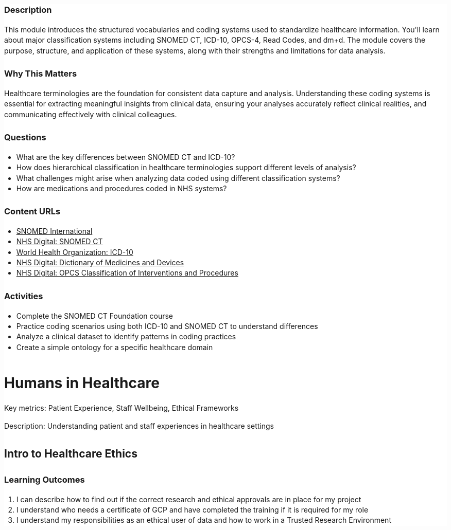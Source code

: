 ### Description
This module introduces the structured vocabularies and coding systems used to standardize healthcare information. You'll learn about major classification systems including SNOMED CT, ICD-10, OPCS-4, Read Codes, and dm+d. The module covers the purpose, structure, and application of these systems, along with their strengths and limitations for data analysis.

### Why This Matters
Healthcare terminologies are the foundation for consistent data capture and analysis. Understanding these coding systems is essential for extracting meaningful insights from clinical data, ensuring your analyses accurately reflect clinical realities, and communicating effectively with clinical colleagues.

### Questions
- What are the key differences between SNOMED CT and ICD-10?
- How does hierarchical classification in healthcare terminologies support different levels of analysis?
- What challenges might arise when analyzing data coded using different classification systems?
- How are medications and procedures coded in NHS systems?

### Content URLs
- [SNOMED International](https://www.snomed.org/snomed-ct/five-step-briefing)
- [NHS Digital: SNOMED CT](https://digital.nhs.uk/services/terminology-and-classifications/snomed-ct)
- [World Health Organization: ICD-10](https://www.who.int/standards/classifications/classification-of-diseases)
- [NHS Digital: Dictionary of Medicines and Devices](https://digital.nhs.uk/services/dictionary-of-medicines-and-devices)
- [NHS Digital: OPCS Classification of Interventions and Procedures](https://digital.nhs.uk/services/terminology-and-classifications/opcs-classification-of-interventions-and-procedures)

### Activities
- Complete the SNOMED CT Foundation course
- Practice coding scenarios using both ICD-10 and SNOMED CT to understand differences
- Analyze a clinical dataset to identify patterns in coding practices
- Create a simple ontology for a specific healthcare domain


# Humans in Healthcare
Key metrics: Patient Experience, Staff Wellbeing, Ethical Frameworks

Description: Understanding patient and staff experiences in healthcare settings

## Intro to Healthcare Ethics
### Learning Outcomes
1. I can describe how to find out if the correct research and ethical approvals are in place for my project
2. I understand who needs a certificate of GCP and have completed the training if it is required for my role
3. I understand my responsibilities as an ethical user of data and how to work in a Trusted Research Environment
